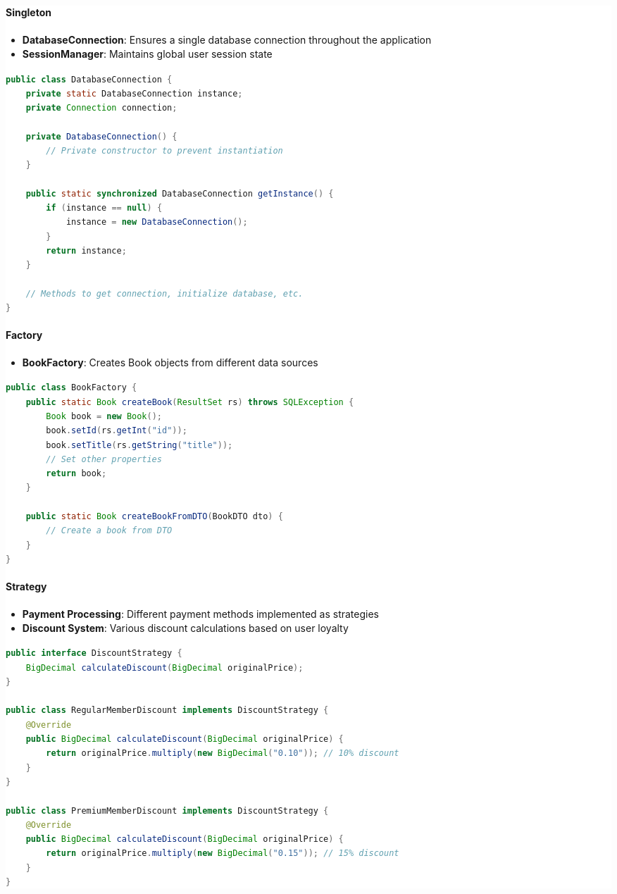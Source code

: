 #### Singleton
- **DatabaseConnection**: Ensures a single database connection throughout the application
- **SessionManager**: Maintains global user session state

```java
public class DatabaseConnection {
    private static DatabaseConnection instance;
    private Connection connection;
    
    private DatabaseConnection() {
        // Private constructor to prevent instantiation
    }
    
    public static synchronized DatabaseConnection getInstance() {
        if (instance == null) {
            instance = new DatabaseConnection();
        }
        return instance;
    }
    
    // Methods to get connection, initialize database, etc.
}
```

#### Factory
- **BookFactory**: Creates Book objects from different data sources

```java
public class BookFactory {
    public static Book createBook(ResultSet rs) throws SQLException {
        Book book = new Book();
        book.setId(rs.getInt("id"));
        book.setTitle(rs.getString("title"));
        // Set other properties
        return book;
    }
    
    public static Book createBookFromDTO(BookDTO dto) {
        // Create a book from DTO
    }
}
```

#### Strategy
- **Payment Processing**: Different payment methods implemented as strategies
- **Discount System**: Various discount calculations based on user loyalty

```java
public interface DiscountStrategy {
    BigDecimal calculateDiscount(BigDecimal originalPrice);
}

public class RegularMemberDiscount implements DiscountStrategy {
    @Override
    public BigDecimal calculateDiscount(BigDecimal originalPrice) {
        return originalPrice.multiply(new BigDecimal("0.10")); // 10% discount
    }
}

public class PremiumMemberDiscount implements DiscountStrategy {
    @Override
    public BigDecimal calculateDiscount(BigDecimal originalPrice) {
        return originalPrice.multiply(new BigDecimal("0.15")); // 15% discount
    }
}
```